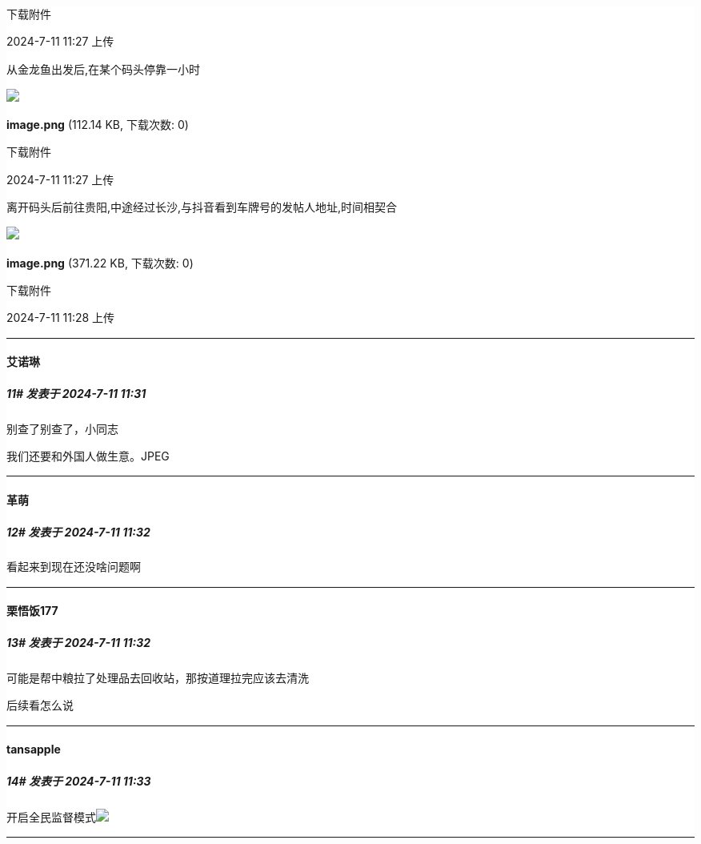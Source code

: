 下载附件

2024-7-11 11:27 上传

从金龙鱼出发后,在某个码头停靠一小时

<img src="https://img.saraba1st.com/forum/202407/11/112703wlmrjkzv67cv8j7c.png" referrerpolicy="no-referrer">

<strong>image.png</strong> (112.14 KB, 下载次数: 0)

下载附件

2024-7-11 11:27 上传

离开码头后前往贵阳,中途经过长沙,与抖音看到车牌号的发帖人地址,时间相契合

<img src="https://img.saraba1st.com/forum/202407/11/112832c0708v7i2wn8v7ny.png" referrerpolicy="no-referrer">

<strong>image.png</strong> (371.22 KB, 下载次数: 0)

下载附件

2024-7-11 11:28 上传

*****

####  艾诺琳  
##### 11#       发表于 2024-7-11 11:31

别查了别查了，小同志

我们还要和外国人做生意。JPEG

*****

####  革萌  
##### 12#       发表于 2024-7-11 11:32

看起来到现在还没啥问题啊

*****

####  栗悟饭177  
##### 13#       发表于 2024-7-11 11:32

可能是帮中粮拉了处理品去回收站，那按道理拉完应该去清洗

后续看怎么说

*****

####  tansapple  
##### 14#       发表于 2024-7-11 11:33

开启全民监督模式<img src="https://static.saraba1st.com/image/smiley/face2017/066.png" referrerpolicy="no-referrer">

*****
